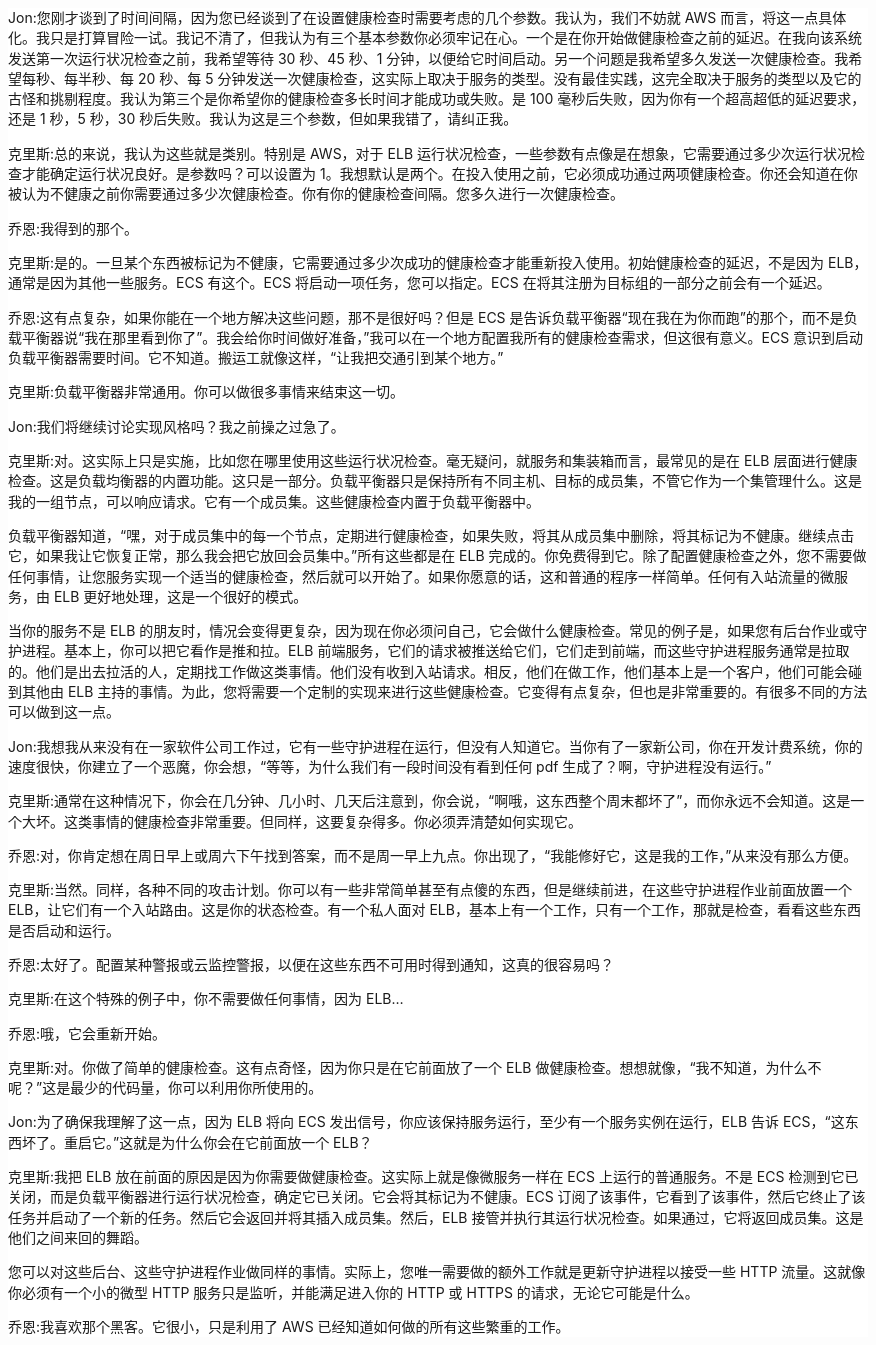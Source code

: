 Jon:您刚才谈到了时间间隔，因为您已经谈到了在设置健康检查时需要考虑的几个参数。我认为，我们不妨就 AWS 而言，将这一点具体化。我只是打算冒险一试。我记不清了，但我认为有三个基本参数你必须牢记在心。一个是在你开始做健康检查之前的延迟。在我向该系统发送第一次运行状况检查之前，我希望等待 30 秒、45 秒、1 分钟，以便给它时间启动。另一个问题是我希望多久发送一次健康检查。我希望每秒、每半秒、每 20 秒、每 5 分钟发送一次健康检查，这实际上取决于服务的类型。没有最佳实践，这完全取决于服务的类型以及它的古怪和挑剔程度。我认为第三个是你希望你的健康检查多长时间才能成功或失败。是 100 毫秒后失败，因为你有一个超高超低的延迟要求，还是 1 秒，5 秒，30 秒后失败。我认为这是三个参数，但如果我错了，请纠正我。

克里斯:总的来说，我认为这些就是类别。特别是 AWS，对于 ELB 运行状况检查，一些参数有点像是在想象，它需要通过多少次运行状况检查才能确定运行状况良好。是参数吗？可以设置为 1。我想默认是两个。在投入使用之前，它必须成功通过两项健康检查。你还会知道在你被认为不健康之前你需要通过多少次健康检查。你有你的健康检查间隔。您多久进行一次健康检查。

乔恩:我得到的那个。

克里斯:是的。一旦某个东西被标记为不健康，它需要通过多少次成功的健康检查才能重新投入使用。初始健康检查的延迟，不是因为 ELB，通常是因为其他一些服务。ECS 有这个。ECS 将启动一项任务，您可以指定。ECS 在将其注册为目标组的一部分之前会有一个延迟。

乔恩:这有点复杂，如果你能在一个地方解决这些问题，那不是很好吗？但是 ECS 是告诉负载平衡器“现在我在为你而跑”的那个，而不是负载平衡器说“我在那里看到你了”。我会给你时间做好准备，”我可以在一个地方配置我所有的健康检查需求，但这很有意义。ECS 意识到启动负载平衡器需要时间。它不知道。搬运工就像这样，“让我把交通引到某个地方。”

克里斯:负载平衡器非常通用。你可以做很多事情来结束这一切。

Jon:我们将继续讨论实现风格吗？我之前操之过急了。

克里斯:对。这实际上只是实施，比如您在哪里使用这些运行状况检查。毫无疑问，就服务和集装箱而言，最常见的是在 ELB 层面进行健康检查。这是负载均衡器的内置功能。这只是一部分。负载平衡器只是保持所有不同主机、目标的成员集，不管它作为一个集管理什么。这是我的一组节点，可以响应请求。它有一个成员集。这些健康检查内置于负载平衡器中。

负载平衡器知道，“嘿，对于成员集中的每一个节点，定期进行健康检查，如果失败，将其从成员集中删除，将其标记为不健康。继续点击它，如果我让它恢复正常，那么我会把它放回会员集中。”所有这些都是在 ELB 完成的。你免费得到它。除了配置健康检查之外，您不需要做任何事情，让您服务实现一个适当的健康检查，然后就可以开始了。如果你愿意的话，这和普通的程序一样简单。任何有入站流量的微服务，由 ELB 更好地处理，这是一个很好的模式。

当你的服务不是 ELB 的朋友时，情况会变得更复杂，因为现在你必须问自己，它会做什么健康检查。常见的例子是，如果您有后台作业或守护进程。基本上，你可以把它看作是推和拉。ELB 前端服务，它们的请求被推送给它们，它们走到前端，而这些守护进程服务通常是拉取的。他们是出去拉活的人，定期找工作做这类事情。他们没有收到入站请求。相反，他们在做工作，他们基本上是一个客户，他们可能会碰到其他由 ELB 主持的事情。为此，您将需要一个定制的实现来进行这些健康检查。它变得有点复杂，但也是非常重要的。有很多不同的方法可以做到这一点。

Jon:我想我从来没有在一家软件公司工作过，它有一些守护进程在运行，但没有人知道它。当你有了一家新公司，你在开发计费系统，你的速度很快，你建立了一个恶魔，你会想，“等等，为什么我们有一段时间没有看到任何 pdf 生成了？啊，守护进程没有运行。”

克里斯:通常在这种情况下，你会在几分钟、几小时、几天后注意到，你会说，“啊哦，这东西整个周末都坏了”，而你永远不会知道。这是一个大坏。这类事情的健康检查非常重要。但同样，这要复杂得多。你必须弄清楚如何实现它。

乔恩:对，你肯定想在周日早上或周六下午找到答案，而不是周一早上九点。你出现了，“我能修好它，这是我的工作，”从来没有那么方便。

克里斯:当然。同样，各种不同的攻击计划。你可以有一些非常简单甚至有点傻的东西，但是继续前进，在这些守护进程作业前面放置一个 ELB，让它们有一个入站路由。这是你的状态检查。有一个私人面对 ELB，基本上有一个工作，只有一个工作，那就是检查，看看这些东西是否启动和运行。

乔恩:太好了。配置某种警报或云监控警报，以便在这些东西不可用时得到通知，这真的很容易吗？

克里斯:在这个特殊的例子中，你不需要做任何事情，因为 ELB…

乔恩:哦，它会重新开始。

克里斯:对。你做了简单的健康检查。这有点奇怪，因为你只是在它前面放了一个 ELB 做健康检查。想想就像，“我不知道，为什么不呢？”这是最少的代码量，你可以利用你所使用的。

Jon:为了确保我理解了这一点，因为 ELB 将向 ECS 发出信号，你应该保持服务运行，至少有一个服务实例在运行，ELB 告诉 ECS，“这东西坏了。重启它。”这就是为什么你会在它前面放一个 ELB？

克里斯:我把 ELB 放在前面的原因是因为你需要做健康检查。这实际上就是像微服务一样在 ECS 上运行的普通服务。不是 ECS 检测到它已关闭，而是负载平衡器进行运行状况检查，确定它已关闭。它会将其标记为不健康。ECS 订阅了该事件，它看到了该事件，然后它终止了该任务并启动了一个新的任务。然后它会返回并将其插入成员集。然后，ELB 接管并执行其运行状况检查。如果通过，它将返回成员集。这是他们之间来回的舞蹈。

您可以对这些后台、这些守护进程作业做同样的事情。实际上，您唯一需要做的额外工作就是更新守护进程以接受一些 HTTP 流量。这就像你必须有一个小的微型 HTTP 服务只是监听，并能满足进入你的 HTTP 或 HTTPS 的请求，无论它可能是什么。

乔恩:我喜欢那个黑客。它很小，只是利用了 AWS 已经知道如何做的所有这些繁重的工作。
